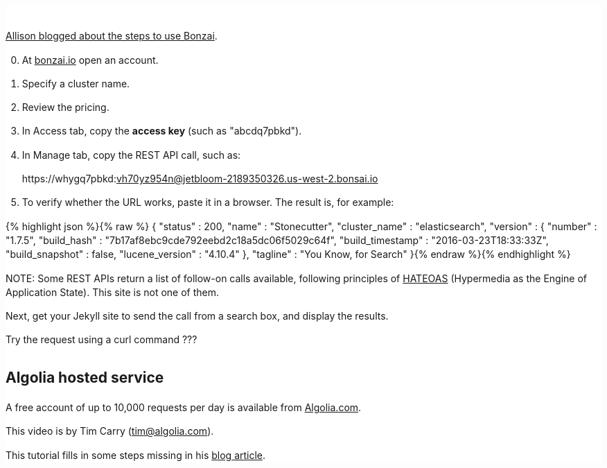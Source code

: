 &nbsp;

<a target="_blank" href="http://allizad.com/2016/05/06/elasticserch-for-jekyll/index.html">
Allison blogged about the steps to use Bonzai</a>.

0. At <a target="_blank" href="https://bonzai.io/">bonzai.io</a>
   open an account.
0. Specify a cluster name.
0. Review the pricing.
0. In Access tab, copy the <strong>access key</strong> (such as "abcdq7pbkd").
0. In Manage tab, copy the REST API call, such as:

   https://whygq7pbkd:vh70yz954n@jetbloom-2189350326.us-west-2.bonsai.io

0. To verify whether the URL works, paste it in a browser. 
The result is, for example:

{% highlight json %}{% raw %}
{
  "status" : 200,
  "name" : "Stonecutter",
  "cluster_name" : "elasticsearch",
  "version" : {
    "number" : "1.7.5",
    "build_hash" : "7b17af8ebc9cde792eebd2c18a5dc06f5029c64f",
    "build_timestamp" : "2016-03-23T18:33:33Z",
    "build_snapshot" : false,
    "lucene_version" : "4.10.4"
  },
  "tagline" : "You Know, for Search"
}{% endraw %}{% endhighlight %}

   NOTE: Some REST APIs return a list of follow-on calls available,
   following principles of <a target="_blank" href="https://en.wikipedia.org/wiki/HATEOAS/"> HATEOAS</a>
   (Hypermedia as the Engine of Application State). This site is not one of them.

Next, get your Jekyll site to send the call from a search box, and display the results.

Try the request using a curl command ???

<a name="Algolia"></a>

## Algolia hosted service #

A free account of up to 10,000 requests per day is available from
<a target="_blank" href="https://www.algolia.com/">
Algolia.com</a>.

   <amp-youtube data-videoid="ivMML1J4ABY" layout="responsive" width="480" height="270">
   </amp-youtube>

This video is by Tim Carry (tim@algolia.com).

This tutorial fills in some steps missing in his
<a target="_blank" href="https://blog.algolia.com/instant-search-blog-documentation-jekyll-plugin/">
   blog article</a>.
